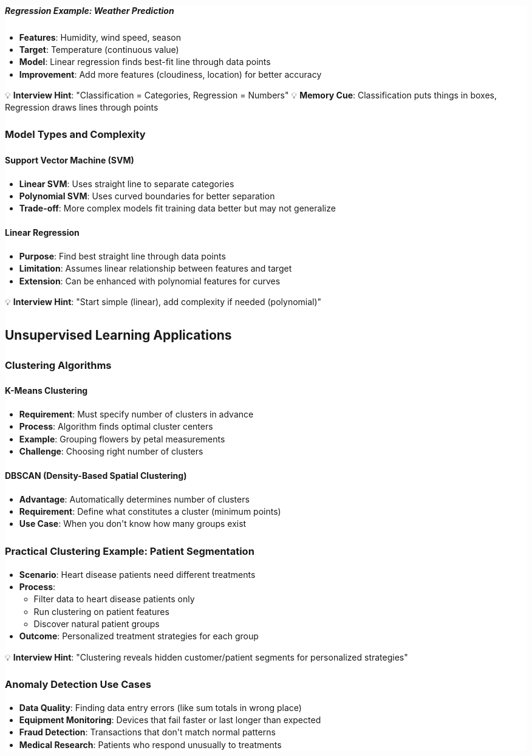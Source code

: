 ##### Regression Example: Weather Prediction
- **Features**: Humidity, wind speed, season
- **Target**: Temperature (continuous value)
- **Model**: Linear regression finds best-fit line through data points
- **Improvement**: Add more features (cloudiness, location) for better accuracy

💡 **Interview Hint**: "Classification = Categories, Regression = Numbers"
💡 **Memory Cue**: Classification puts things in boxes, Regression draws lines through points

### Model Types and Complexity

#### Support Vector Machine (SVM)
- **Linear SVM**: Uses straight line to separate categories
- **Polynomial SVM**: Uses curved boundaries for better separation
- **Trade-off**: More complex models fit training data better but may not generalize

#### Linear Regression
- **Purpose**: Find best straight line through data points
- **Limitation**: Assumes linear relationship between features and target
- **Extension**: Can be enhanced with polynomial features for curves

💡 **Interview Hint**: "Start simple (linear), add complexity if needed (polynomial)"

## Unsupervised Learning Applications

### Clustering Algorithms

#### K-Means Clustering
- **Requirement**: Must specify number of clusters in advance
- **Process**: Algorithm finds optimal cluster centers
- **Example**: Grouping flowers by petal measurements
- **Challenge**: Choosing right number of clusters

#### DBSCAN (Density-Based Spatial Clustering)
- **Advantage**: Automatically determines number of clusters
- **Requirement**: Define what constitutes a cluster (minimum points)
- **Use Case**: When you don't know how many groups exist

### Practical Clustering Example: Patient Segmentation
- **Scenario**: Heart disease patients need different treatments
- **Process**: 
  - Filter data to heart disease patients only
  - Run clustering on patient features
  - Discover natural patient groups
- **Outcome**: Personalized treatment strategies for each group

💡 **Interview Hint**: "Clustering reveals hidden customer/patient segments for personalized strategies"

### Anomaly Detection Use Cases
- **Data Quality**: Finding data entry errors (like sum totals in wrong place)
- **Equipment Monitoring**: Devices that fail faster or last longer than expected
- **Fraud Detection**: Transactions that don't match normal patterns
- **Medical Research**: Patients who respond unusually to treatments
